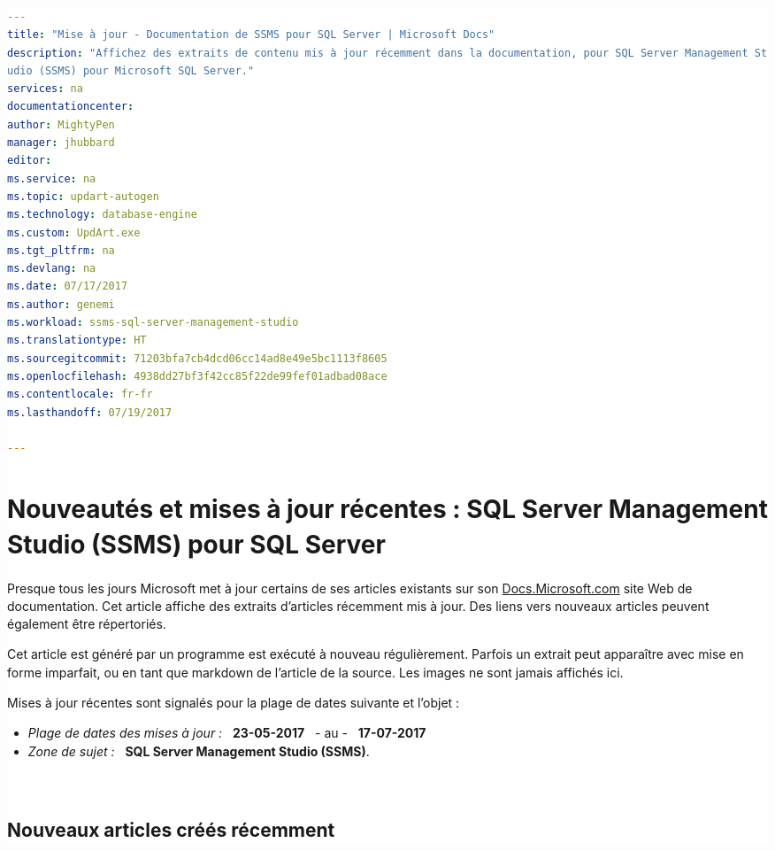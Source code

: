 ```yaml
---
title: "Mise à jour - Documentation de SSMS pour SQL Server | Microsoft Docs"
description: "Affichez des extraits de contenu mis à jour récemment dans la documentation, pour SQL Server Management Studio (SSMS) pour Microsoft SQL Server."
services: na
documentationcenter: 
author: MightyPen
manager: jhubbard
editor: 
ms.service: na
ms.topic: updart-autogen
ms.technology: database-engine
ms.custom: UpdArt.exe
ms.tgt_pltfrm: na
ms.devlang: na
ms.date: 07/17/2017
ms.author: genemi
ms.workload: ssms-sql-server-management-studio
ms.translationtype: HT
ms.sourcegitcommit: 71203bfa7cb4dcd06cc14ad8e49e5bc1113f8605
ms.openlocfilehash: 4938dd27bf3f42cc85f22de99fef01adbad08ace
ms.contentlocale: fr-fr
ms.lasthandoff: 07/19/2017

---
```

# <a name="new-and-recently-updated-sql-server-management-studio-ssms-for-sql-server"></a>Nouveautés et mises à jour récentes : SQL Server Management Studio (SSMS) pour SQL Server



Presque tous les jours Microsoft met à jour certains de ses articles existants sur son [Docs.Microsoft.com](http://docs.microsoft.com/) site Web de documentation. Cet article affiche des extraits d’articles récemment mis à jour. Des liens vers nouveaux articles peuvent également être répertoriés.

Cet article est généré par un programme est exécuté à nouveau régulièrement. Parfois un extrait peut apparaître avec mise en forme imparfait, ou en tant que markdown de l’article de la source. Les images ne sont jamais affichés ici.

Mises à jour récentes sont signalés pour la plage de dates suivante et l’objet :



- *Plage de dates des mises à jour :* &nbsp; **23-05-2017** &nbsp; - au - &nbsp; **17-07-2017**
- *Zone de sujet :* &nbsp; **SQL Server Management Studio (SSMS)**.




&nbsp;

## <a name="new-articles-created-recently"></a>Nouveaux articles créés récemment
